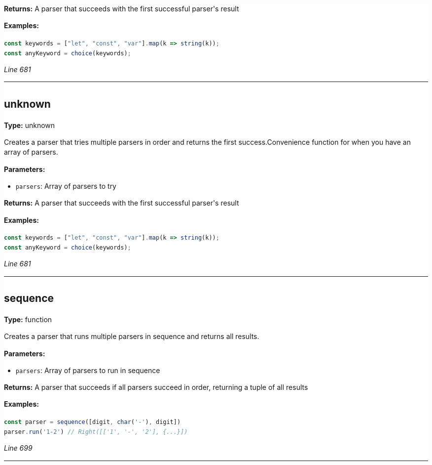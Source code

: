 **Returns:** A parser that succeeds with the first successful parser's result

**Examples:**

```typescript
const keywords = ["let", "const", "var"].map(k => string(k));
const anyKeyword = choice(keywords);
```

*Line 681*

---

## unknown

**Type:** unknown

Creates a parser that tries multiple parsers in order and returns the first success.Convenience function for when you have an array of parsers.

**Parameters:**

- `parsers`: Array of parsers to try

**Returns:** A parser that succeeds with the first successful parser's result

**Examples:**

```typescript
const keywords = ["let", "const", "var"].map(k => string(k));
const anyKeyword = choice(keywords);
```

*Line 681*

---

## sequence

**Type:** function

Creates a parser that runs multiple parsers in sequence and returns all results.

**Parameters:**

- `parsers`: Array of parsers to run in sequence

**Returns:** A parser that succeeds if all parsers succeed in order, returning a tuple of all results

**Examples:**

```typescript
const parser = sequence([digit, char('-'), digit])
parser.run('1-2') // Right([['1', '-', '2'], {...}])
```

*Line 699*

---
